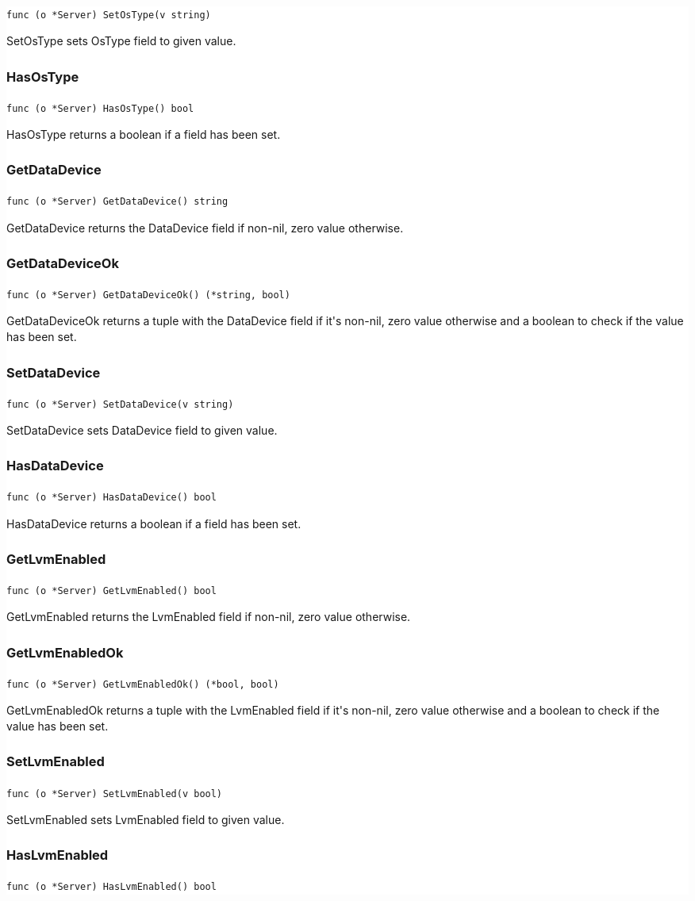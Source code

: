 `func (o *Server) SetOsType(v string)`

SetOsType sets OsType field to given value.

### HasOsType

`func (o *Server) HasOsType() bool`

HasOsType returns a boolean if a field has been set.

### GetDataDevice

`func (o *Server) GetDataDevice() string`

GetDataDevice returns the DataDevice field if non-nil, zero value otherwise.

### GetDataDeviceOk

`func (o *Server) GetDataDeviceOk() (*string, bool)`

GetDataDeviceOk returns a tuple with the DataDevice field if it's non-nil, zero value otherwise
and a boolean to check if the value has been set.

### SetDataDevice

`func (o *Server) SetDataDevice(v string)`

SetDataDevice sets DataDevice field to given value.

### HasDataDevice

`func (o *Server) HasDataDevice() bool`

HasDataDevice returns a boolean if a field has been set.

### GetLvmEnabled

`func (o *Server) GetLvmEnabled() bool`

GetLvmEnabled returns the LvmEnabled field if non-nil, zero value otherwise.

### GetLvmEnabledOk

`func (o *Server) GetLvmEnabledOk() (*bool, bool)`

GetLvmEnabledOk returns a tuple with the LvmEnabled field if it's non-nil, zero value otherwise
and a boolean to check if the value has been set.

### SetLvmEnabled

`func (o *Server) SetLvmEnabled(v bool)`

SetLvmEnabled sets LvmEnabled field to given value.

### HasLvmEnabled

`func (o *Server) HasLvmEnabled() bool`
